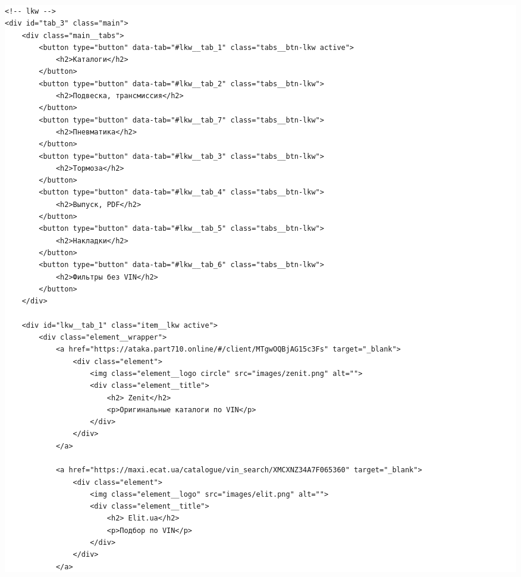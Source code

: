 
    <!-- lkw -->
    <div id="tab_3" class="main">
        <div class="main__tabs">
            <button type="button" data-tab="#lkw__tab_1" class="tabs__btn-lkw active">
                <h2>Каталоги</h2>
            </button>
            <button type="button" data-tab="#lkw__tab_2" class="tabs__btn-lkw">
                <h2>Подвеска, трансмиссия</h2>
            </button>
            <button type="button" data-tab="#lkw__tab_7" class="tabs__btn-lkw">
                <h2>Пневматика</h2>
            </button>
            <button type="button" data-tab="#lkw__tab_3" class="tabs__btn-lkw">
                <h2>Тормоза</h2>
            </button>
            <button type="button" data-tab="#lkw__tab_4" class="tabs__btn-lkw">
                <h2>Выпуск, PDF</h2>
            </button>
            <button type="button" data-tab="#lkw__tab_5" class="tabs__btn-lkw">
                <h2>Накладки</h2>
            </button>
            <button type="button" data-tab="#lkw__tab_6" class="tabs__btn-lkw">
                <h2>Фильтры без VIN</h2>
            </button>
        </div>

        <div id="lkw__tab_1" class="item__lkw active">
            <div class="element__wrapper">
                <a href="https://ataka.part710.online/#/client/MTgwOQBjAG15c3Fs" target="_blank">
                    <div class="element">
                        <img class="element__logo circle" src="images/zenit.png" alt="">
                        <div class="element__title">
                            <h2> Zenit</h2>
                            <p>Оригинальные каталоги по VIN</p>
                        </div>
                    </div>
                </a>

                <a href="https://maxi.ecat.ua/catalogue/vin_search/XMCXNZ34A7F065360" target="_blank">
                    <div class="element">
                        <img class="element__logo" src="images/elit.png" alt="">
                        <div class="element__title">
                            <h2> Elit.ua</h2>
                            <p>Подбор по VIN</p>
                        </div>
                    </div>
                </a>
